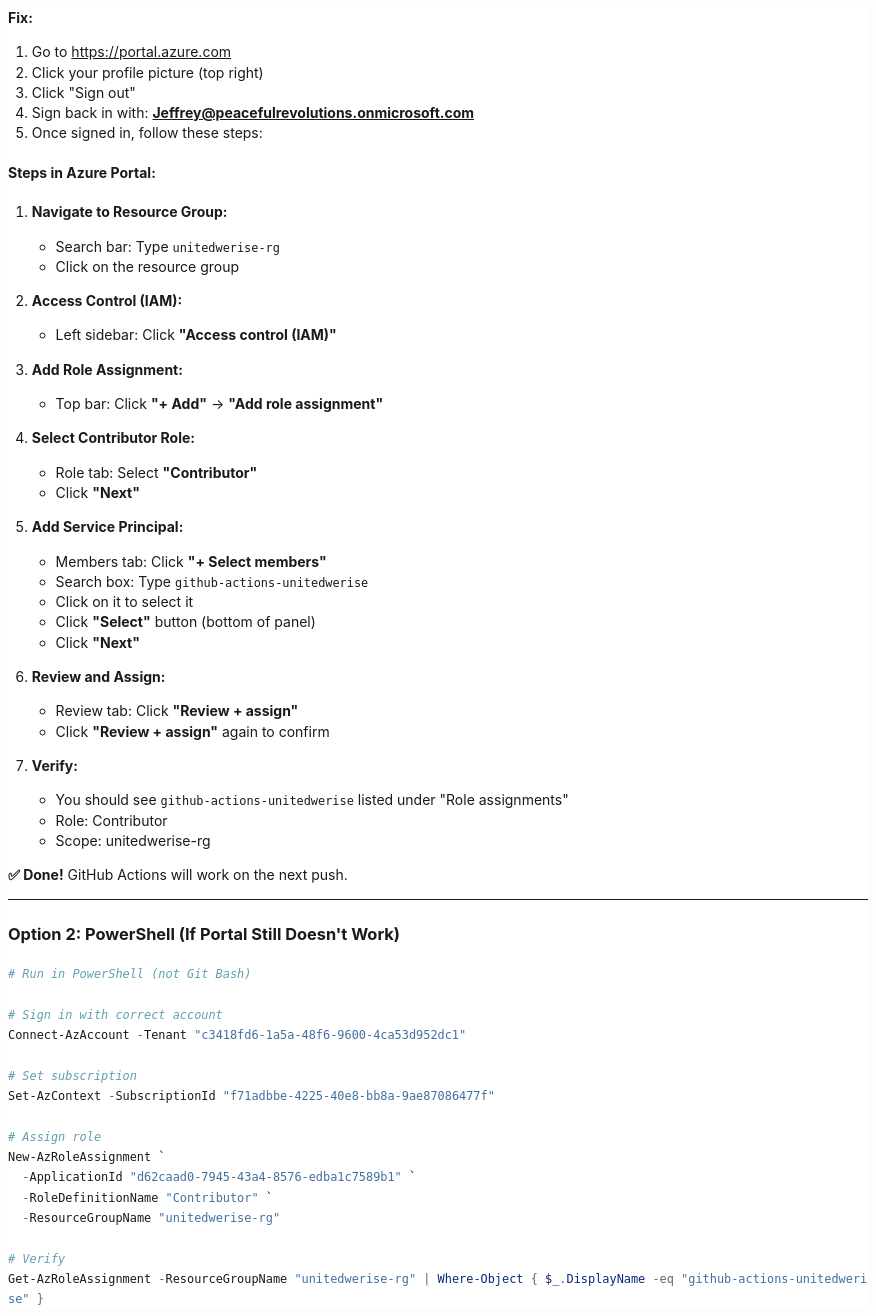 **Fix:**
1. Go to https://portal.azure.com
2. Click your profile picture (top right)
3. Click "Sign out"
4. Sign back in with: **Jeffrey@peacefulrevolutions.onmicrosoft.com**
5. Once signed in, follow these steps:

#### Steps in Azure Portal:

1. **Navigate to Resource Group:**
   - Search bar: Type `unitedwerise-rg`
   - Click on the resource group

2. **Access Control (IAM):**
   - Left sidebar: Click **"Access control (IAM)"**

3. **Add Role Assignment:**
   - Top bar: Click **"+ Add"** → **"Add role assignment"**

4. **Select Contributor Role:**
   - Role tab: Select **"Contributor"**
   - Click **"Next"**

5. **Add Service Principal:**
   - Members tab: Click **"+ Select members"**
   - Search box: Type `github-actions-unitedwerise`
   - Click on it to select it
   - Click **"Select"** button (bottom of panel)
   - Click **"Next"**

6. **Review and Assign:**
   - Review tab: Click **"Review + assign"**
   - Click **"Review + assign"** again to confirm

7. **Verify:**
   - You should see `github-actions-unitedwerise` listed under "Role assignments"
   - Role: Contributor
   - Scope: unitedwerise-rg

**✅ Done!** GitHub Actions will work on the next push.

---

### Option 2: PowerShell (If Portal Still Doesn't Work)

```powershell
# Run in PowerShell (not Git Bash)

# Sign in with correct account
Connect-AzAccount -Tenant "c3418fd6-1a5a-48f6-9600-4ca53d952dc1"

# Set subscription
Set-AzContext -SubscriptionId "f71adbbe-4225-40e8-bb8a-9ae87086477f"

# Assign role
New-AzRoleAssignment `
  -ApplicationId "d62caad0-7945-43a4-8576-edba1c7589b1" `
  -RoleDefinitionName "Contributor" `
  -ResourceGroupName "unitedwerise-rg"

# Verify
Get-AzRoleAssignment -ResourceGroupName "unitedwerise-rg" | Where-Object { $_.DisplayName -eq "github-actions-unitedwerise" }
```
